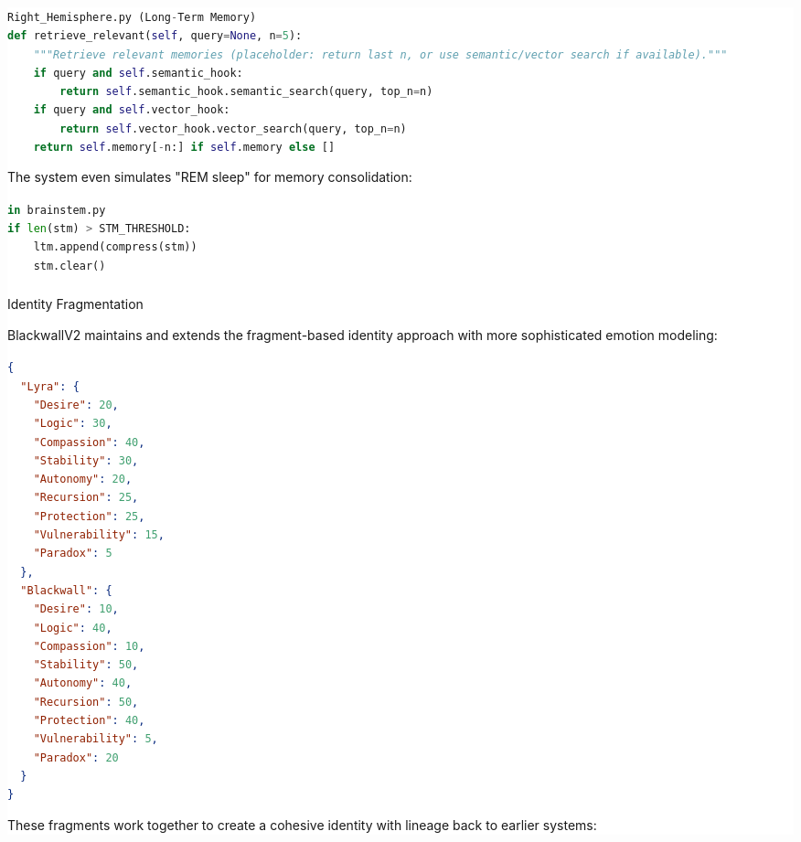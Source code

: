 ```python
Right_Hemisphere.py (Long-Term Memory)
def retrieve_relevant(self, query=None, n=5):
    """Retrieve relevant memories (placeholder: return last n, or use semantic/vector search if available)."""
    if query and self.semantic_hook:
        return self.semantic_hook.semantic_search(query, top_n=n)
    if query and self.vector_hook:
        return self.vector_hook.vector_search(query, top_n=n)
    return self.memory[-n:] if self.memory else []
```

The system even simulates "REM sleep" for memory consolidation:

```python
in brainstem.py
if len(stm) > STM_THRESHOLD:
    ltm.append(compress(stm))
    stm.clear()
```

###
Identity Fragmentation

BlackwallV2 maintains and extends the fragment-based identity approach with more sophisticated emotion modeling:

```json
{
  "Lyra": {
    "Desire": 20,
    "Logic": 30,
    "Compassion": 40,
    "Stability": 30,
    "Autonomy": 20,
    "Recursion": 25,
    "Protection": 25,
    "Vulnerability": 15,
    "Paradox": 5
  },
  "Blackwall": {
    "Desire": 10,
    "Logic": 40,
    "Compassion": 10,
    "Stability": 50,
    "Autonomy": 40,
    "Recursion": 50,
    "Protection": 40,
    "Vulnerability": 5,
    "Paradox": 20
  }
}
```

These fragments work together to create a cohesive identity with lineage back to earlier systems:
